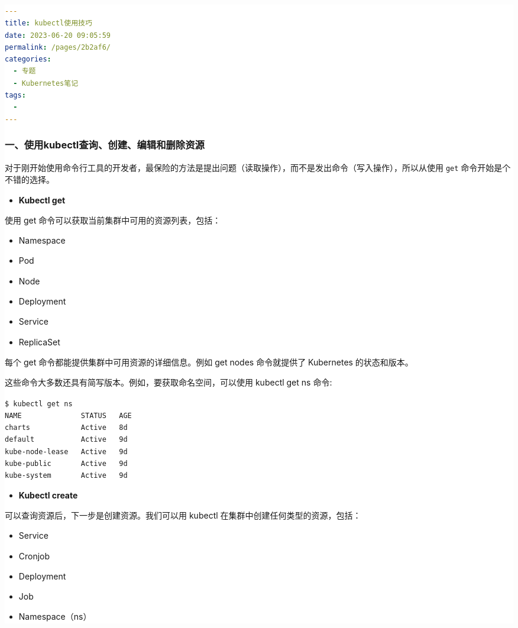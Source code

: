 ```yaml
---
title: kubectl使用技巧
date: 2023-06-20 09:05:59
permalink: /pages/2b2af6/
categories:
  - 专题
  - Kubernetes笔记
tags:
  - 
---
```


### 一、使用kubectl查询、创建、编辑和删除资源

对于刚开始使用命令行工具的开发者，最保险的方法是提出问题（读取操作），而不是发出命令（写入操作），所以从使用 `get` 命令开始是个不错的选择。

- **Kubectl get**

使用 get 命令可以获取当前集群中可用的资源列表，包括：

- Namespace

- Pod

- Node

- Deployment

- Service

- ReplicaSet

每个 get 命令都能提供集群中可用资源的详细信息。例如 get nodes 命令就提供了 Kubernetes 的状态和版本。

这些命令大多数还具有简写版本。例如，要获取命名空间，可以使用 kubectl get ns 命令:

```
$ kubectl get ns
NAME              STATUS   AGE
charts            Active   8d
default           Active   9d
kube-node-lease   Active   9d
kube-public       Active   9d
kube-system       Active   9d
```

- **Kubectl create**

可以查询资源后，下一步是创建资源。我们可以用 kubectl 在集群中创建任何类型的资源，包括：

- Service

- Cronjob

- Deployment

- Job

- Namespace（ns）
